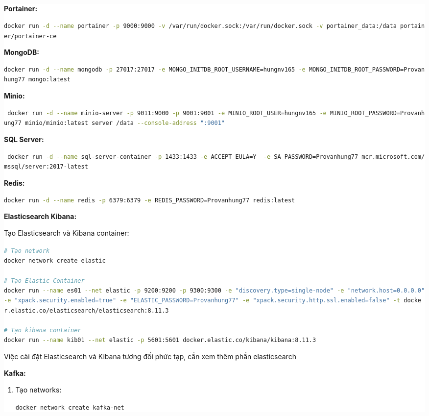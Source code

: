 **Portainer:**  

 ```bash
 docker run -d --name portainer -p 9000:9000 -v /var/run/docker.sock:/var/run/docker.sock -v portainer_data:/data portainer/portainer-ce

 ```

**MongoDB:**  

 ```bash
 docker run -d --name mongodb -p 27017:27017 -e MONGO_INITDB_ROOT_USERNAME=hungnv165 -e MONGO_INITDB_ROOT_PASSWORD=Provanhung77 mongo:latest
 ```

**Minio:**  

 ```bash
  docker run -d --name minio-server -p 9011:9000 -p 9001:9001 -e MINIO_ROOT_USER=hungnv165 -e MINIO_ROOT_PASSWORD=Provanhung77 minio/minio:latest server /data --console-address ":9001"
 ```

**SQL Server:**   

 ```bash
  docker run -d --name sql-server-container -p 1433:1433 -e ACCEPT_EULA=Y  -e SA_PASSWORD=Provanhung77 mcr.microsoft.com/mssql/server:2017-latest

 ```

**Redis:**    

 ```bash
 docker run -d --name redis -p 6379:6379 -e REDIS_PASSWORD=Provanhung77 redis:latest
 ```


**Elasticsearch Kibana:**    

Tạo Elasticsearch và Kibana container:  

 
 ```bash
# Tạo network
docker network create elastic

# Tạo Elastic Container
docker run --name es01 --net elastic -p 9200:9200 -p 9300:9300 -e "discovery.type=single-node" -e "network.host=0.0.0.0"  -e "xpack.security.enabled=true" -e "ELASTIC_PASSWORD=Provanhung77" -e "xpack.security.http.ssl.enabled=false" -t docker.elastic.co/elasticsearch/elasticsearch:8.11.3

# Tạo kibana container
docker run --name kib01 --net elastic -p 5601:5601 docker.elastic.co/kibana/kibana:8.11.3

```

Việc cài đặt Elasticsearch và Kibana tương đối phức tạp, cần xem thêm phần elasticsearch  


**Kafka:**  

1. Tạo networks:  
    ```bash
    docker network create kafka-net
	```	
